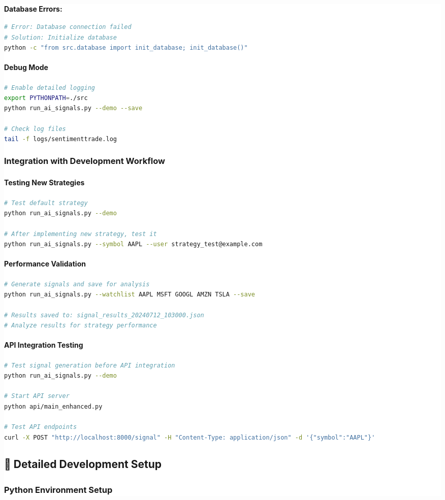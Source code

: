 **Database Errors:**
```bash
# Error: Database connection failed
# Solution: Initialize database
python -c "from src.database import init_database; init_database()"
```

#### **Debug Mode**
```bash
# Enable detailed logging
export PYTHONPATH=./src
python run_ai_signals.py --demo --save

# Check log files
tail -f logs/sentimenttrade.log
```

### **Integration with Development Workflow**

#### **Testing New Strategies**
```bash
# Test default strategy
python run_ai_signals.py --demo

# After implementing new strategy, test it
python run_ai_signals.py --symbol AAPL --user strategy_test@example.com
```

#### **Performance Validation**
```bash
# Generate signals and save for analysis
python run_ai_signals.py --watchlist AAPL MSFT GOOGL AMZN TSLA --save

# Results saved to: signal_results_20240712_103000.json
# Analyze results for strategy performance
```

#### **API Integration Testing**
```bash
# Test signal generation before API integration
python run_ai_signals.py --demo

# Start API server
python api/main_enhanced.py

# Test API endpoints
curl -X POST "http://localhost:8000/signal" -H "Content-Type: application/json" -d '{"symbol":"AAPL"}'
```

## 🔧 **Detailed Development Setup**

### **Python Environment Setup**
